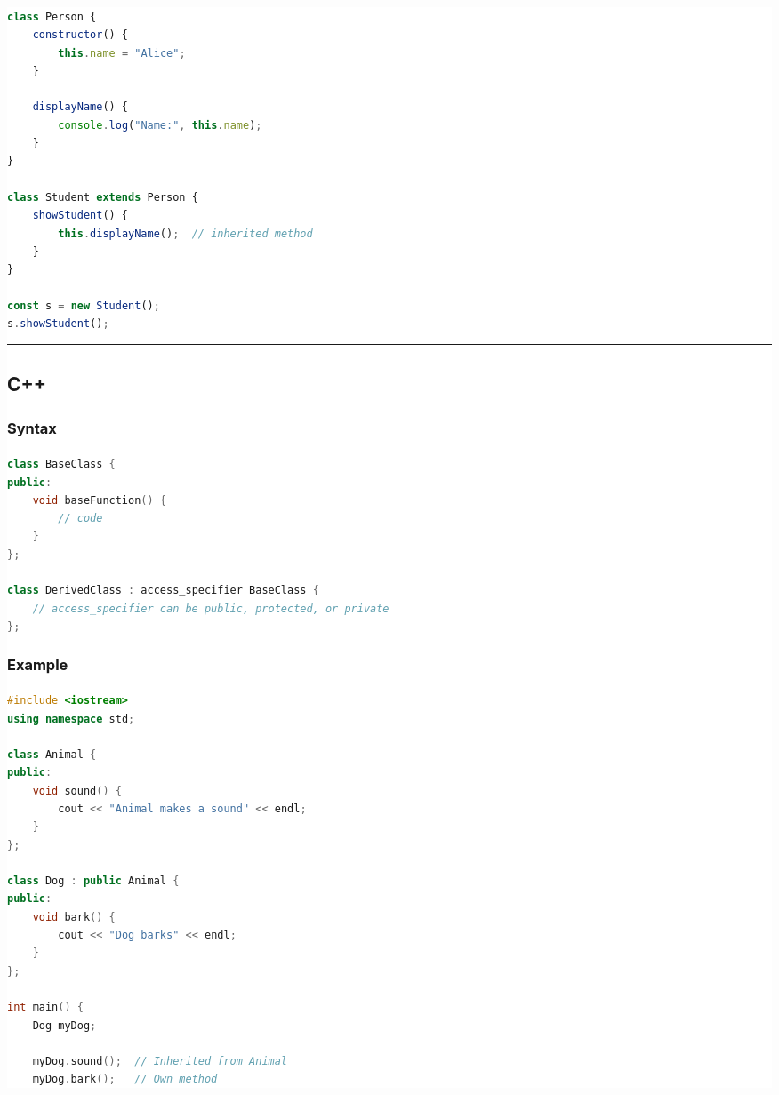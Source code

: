 ```javascript
class Person {
    constructor() {
        this.name = "Alice";
    }

    displayName() {
        console.log("Name:", this.name);
    }
}

class Student extends Person {
    showStudent() {
        this.displayName();  // inherited method
    }
}

const s = new Student();
s.showStudent();
```

---

## C++

### Syntax

```cpp
class BaseClass {
public:
    void baseFunction() {
        // code
    }
};

class DerivedClass : access_specifier BaseClass {
    // access_specifier can be public, protected, or private
};
```

### Example

```cpp
#include <iostream>
using namespace std;

class Animal {
public:
    void sound() {
        cout << "Animal makes a sound" << endl;
    }
};

class Dog : public Animal {
public:
    void bark() {
        cout << "Dog barks" << endl;
    }
};

int main() {
    Dog myDog;

    myDog.sound();  // Inherited from Animal
    myDog.bark();   // Own method
```